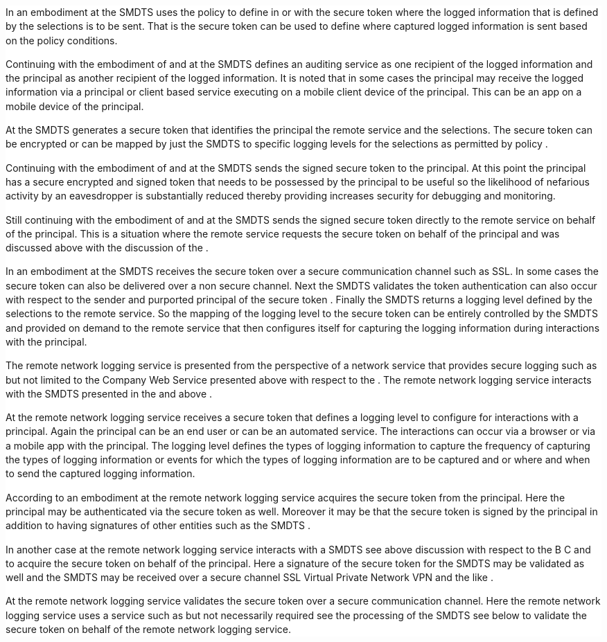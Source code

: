 In an embodiment at the SMDTS uses the policy to define in or with the secure token where the logged information that is defined by the selections is to be sent. That is the secure token can be used to define where captured logged information is sent based on the policy conditions.

Continuing with the embodiment of and at the SMDTS defines an auditing service as one recipient of the logged information and the principal as another recipient of the logged information. It is noted that in some cases the principal may receive the logged information via a principal or client based service executing on a mobile client device of the principal. This can be an app on a mobile device of the principal.

At the SMDTS generates a secure token that identifies the principal the remote service and the selections. The secure token can be encrypted or can be mapped by just the SMDTS to specific logging levels for the selections as permitted by policy .

Continuing with the embodiment of and at the SMDTS sends the signed secure token to the principal. At this point the principal has a secure encrypted and signed token that needs to be possessed by the principal to be useful so the likelihood of nefarious activity by an eavesdropper is substantially reduced thereby providing increases security for debugging and monitoring.

Still continuing with the embodiment of and at the SMDTS sends the signed secure token directly to the remote service on behalf of the principal. This is a situation where the remote service requests the secure token on behalf of the principal and was discussed above with the discussion of the .

In an embodiment at the SMDTS receives the secure token over a secure communication channel such as SSL. In some cases the secure token can also be delivered over a non secure channel. Next the SMDTS validates the token authentication can also occur with respect to the sender and purported principal of the secure token . Finally the SMDTS returns a logging level defined by the selections to the remote service. So the mapping of the logging level to the secure token can be entirely controlled by the SMDTS and provided on demand to the remote service that then configures itself for capturing the logging information during interactions with the principal.

The remote network logging service is presented from the perspective of a network service that provides secure logging such as but not limited to the Company Web Service presented above with respect to the . The remote network logging service interacts with the SMDTS presented in the and above .

At the remote network logging service receives a secure token that defines a logging level to configure for interactions with a principal. Again the principal can be an end user or can be an automated service. The interactions can occur via a browser or via a mobile app with the principal. The logging level defines the types of logging information to capture the frequency of capturing the types of logging information or events for which the types of logging information are to be captured and or where and when to send the captured logging information.

According to an embodiment at the remote network logging service acquires the secure token from the principal. Here the principal may be authenticated via the secure token as well. Moreover it may be that the secure token is signed by the principal in addition to having signatures of other entities such as the SMDTS .

In another case at the remote network logging service interacts with a SMDTS see above discussion with respect to the B C and to acquire the secure token on behalf of the principal. Here a signature of the secure token for the SMDTS may be validated as well and the SMDTS may be received over a secure channel SSL Virtual Private Network VPN and the like .

At the remote network logging service validates the secure token over a secure communication channel. Here the remote network logging service uses a service such as but not necessarily required see the processing of the SMDTS see below to validate the secure token on behalf of the remote network logging service.
